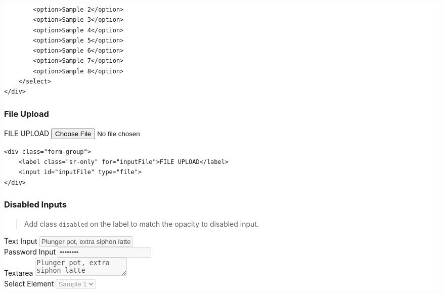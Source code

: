 ```text/html
		<option>Sample 2</option>
		<option>Sample 3</option>
		<option>Sample 4</option>
		<option>Sample 5</option>
		<option>Sample 6</option>
		<option>Sample 7</option>
		<option>Sample 8</option>
	</select>
</div>
```

</article>


<article id="file-upload">

### File Upload

<div class="form-container">
	<div class="form-group">
		<label class="sr-only" for="inputFile">FILE UPLOAD</label>
		<input id="inputFile" type="file">
	</div>
</div>

```text/html
<div class="form-group">
	<label class="sr-only" for="inputFile">FILE UPLOAD</label>
	<input id="inputFile" type="file">
</div>
```

</article>


<article id="disabled-inputs">

### Disabled Inputs

> Add class `disabled` on the label to match the opacity to disabled input.

<div class="form-container">
	<div class="form-group">
		<label class="disabled" for="disabledTextInput">Text Input</label>
		<input class="form-control" disabled id="disabledTextInput" placeholder="Placeholder" type="text" value="Plunger pot, extra siphon latte">
	</div>
	<div class="form-group">
		<label class="disabled" for="disabledPasswordInput">Password Input</label>
		<input class="form-control" disabled id="disabledPasswordInput" placeholder="Enter password" type="password" value="password">
	</div>
	<div class="form-group">
		<label class="disabled" for="disabledTextarea">Textarea</label>
		<textarea class="form-control" disabled id="disabledTextarea" placeholder="Placeholder">Plunger pot, extra siphon latte</textarea>
	</div>
	<div class="form-group">
		<label class="disabled" for="disabledSelectElement">Select Element</label>
		<select class="form-control" disabled id="disabledSelectElement">
			<option>Sample 1</option>
			<option>Sample 2</option>
			<option>Sample 3</option>
			<option>Sample 4</option>
		</select>
	</div>
	<div class="form-group">